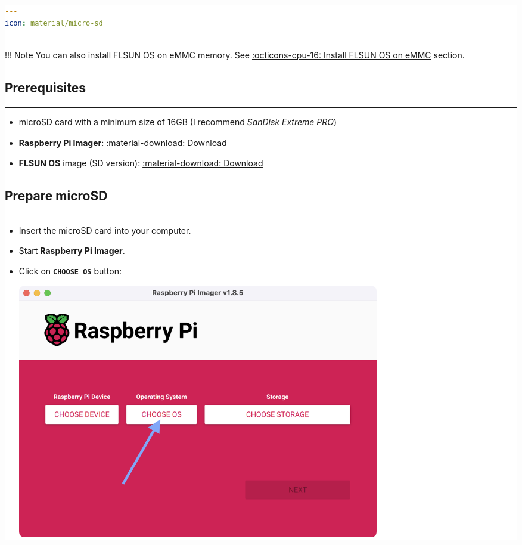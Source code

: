 ```yaml
---
icon: material/micro-sd
---
```


!!! Note
    You can also install FLSUN OS on eMMC memory. See <a href="../install-flsun-os-on-emmc">:octicons-cpu-16: Install FLSUN OS on eMMC</a> section.


## Prerequisites
<hr>

- microSD card with a minimum size of 16GB (I recommend _SanDisk Extreme PRO_)

- **Raspberry Pi Imager**: <a href="https://www.raspberrypi.com/software/">:material-download: Download</a>

- **FLSUN OS** image (SD version): <a href="https://github.com/Guilouz/FLSUN-S1-Open-Source-Edition/releases">:material-download: Download</a>


## Prepare microSD
<hr>

- Insert the microSD card into your computer.

- Start **Raspberry Pi Imager**.

- Click on **`CHOOSE OS`** button:

    <img width="600" src="../assets/images/rpi-01.png">
